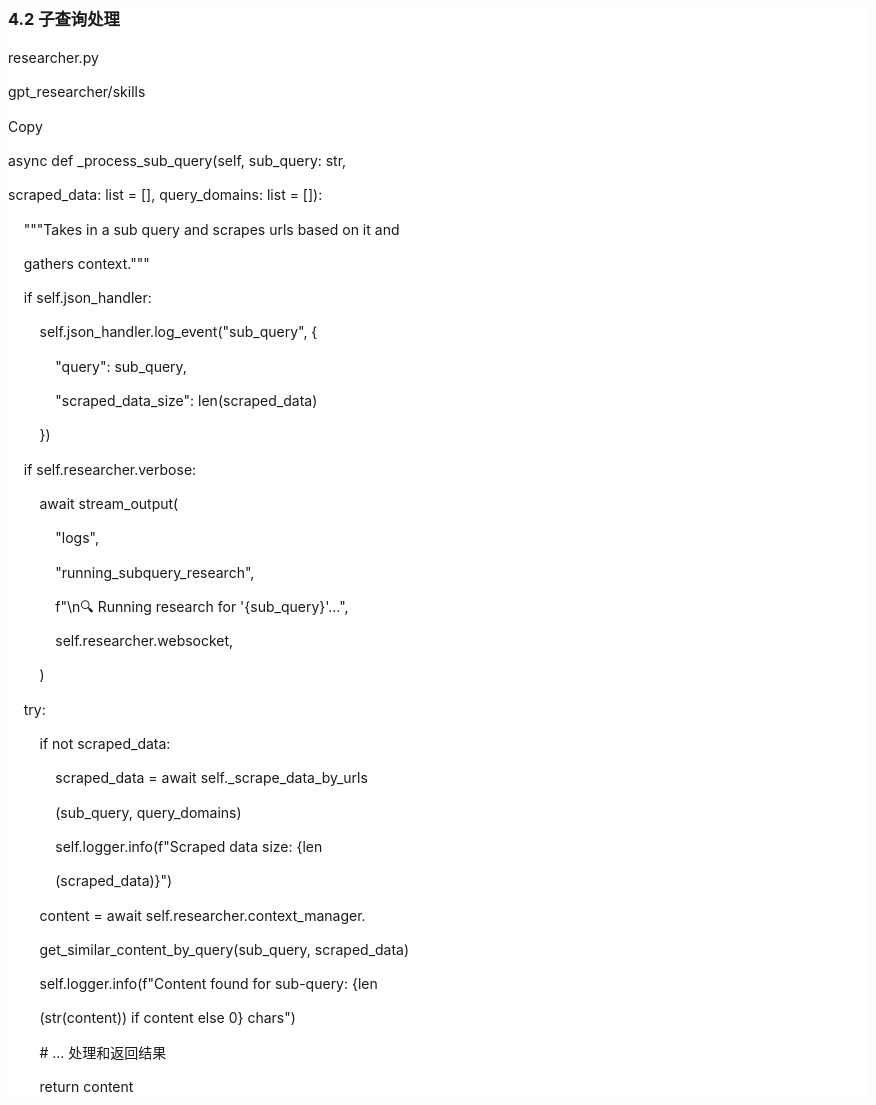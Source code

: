 ### 4.2 子查询处理

researcher.py

gpt_researcher/skills

Copy

async def _process_sub_query(self, sub_query: str, 

scraped_data: list = [], query_domains: list = []):

    """Takes in a sub query and scrapes urls based on it and 

    gathers context."""

    if self.json_handler:

        self.json_handler.log_event("sub_query", {

            "query": sub_query,

            "scraped_data_size": len(scraped_data)

        })

    if self.researcher.verbose:

        await stream_output(

            "logs",

            "running_subquery_research",

            f"\n🔍 Running research for '{sub_query}'...",

            self.researcher.websocket,

        )

    try:

        if not scraped_data:

            scraped_data = await self._scrape_data_by_urls

            (sub_query, query_domains)

            self.logger.info(f"Scraped data size: {len

            (scraped_data)}")

        content = await self.researcher.context_manager.

        get_similar_content_by_query(sub_query, scraped_data)

        self.logger.info(f"Content found for sub-query: {len

        (str(content)) if content else 0} chars")

        # ... 处理和返回结果

        return content
